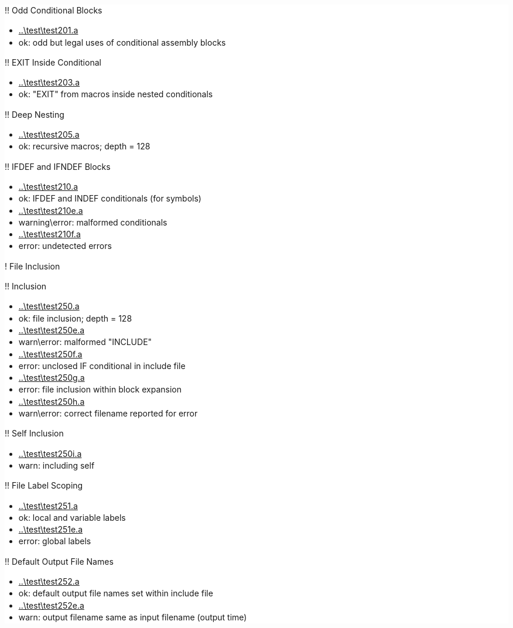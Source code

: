 
!! Odd Conditional Blocks
- <A HREF="..\test\test201.a">..\test\test201.a</A>
- ok: odd but legal uses of conditional assembly blocks


!! EXIT Inside Conditional
- <A HREF="..\test\test203.a">..\test\test203.a</A>
- ok: "EXIT" from macros inside nested conditionals


!! Deep Nesting
- <A HREF="..\test\test205.a">..\test\test205.a</A>
- ok: recursive macros; depth = 128


!! IFDEF and IFNDEF Blocks
- <A HREF="..\test\test210.a">..\test\test210.a</A>
- ok: IFDEF and INDEF conditionals (for symbols)
- <A HREF="..\test\test210e.a">..\test\test210e.a</A>
- warning\error: malformed conditionals
- <A HREF="..\test\test210f.a">..\test\test210f.a</A>
- error: undetected errors


! File Inclusion


!! Inclusion
- <A HREF="..\test\test250.a">..\test\test250.a</A>
- ok: file inclusion; depth = 128
- <A HREF="..\test\test250e.a">..\test\test250e.a</A>
- warn\error: malformed "INCLUDE"
- <A HREF="..\test\test250f.a">..\test\test250f.a</A>
- error: unclosed IF conditional in include file
- <A HREF="..\test\test250g.a">..\test\test250g.a</A>
- error: file inclusion within block expansion
- <A HREF="..\test\test250h.a">..\test\test250h.a</A>
- warn\error: correct filename reported for error


!! Self Inclusion
- <A HREF="..\test\test250i.a">..\test\test250i.a</A>
- warn: including self


!! File Label Scoping
- <A HREF="..\test\test251.a">..\test\test251.a</A>
- ok: local and variable labels
- <A HREF="..\test\test251e.a">..\test\test251e.a</A>
- error: global labels


!! Default Output File Names
- <A HREF="..\test\test252.a">..\test\test252.a</A>
- ok: default output file names set within include file
- <A HREF="..\test\test252e.a">..\test\test252e.a</A>
- warn: output filename same as input filename (output time)
